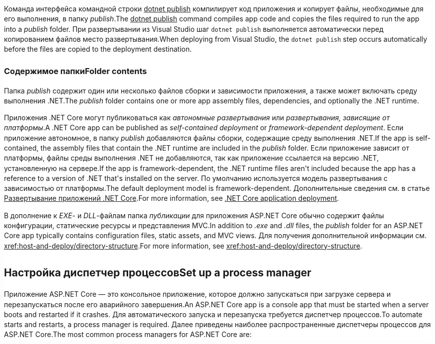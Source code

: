 <span data-ttu-id="d5d1b-109">Команда интерфейса командной строки [dotnet publish](/dotnet/core/tools/dotnet-publish) компилирует код приложения и копирует файлы, необходимые для его выполнения, в папку *publish*.</span><span class="sxs-lookup"><span data-stu-id="d5d1b-109">The [dotnet publish](/dotnet/core/tools/dotnet-publish) command compiles app code and copies the files required to run the app into a *publish* folder.</span></span> <span data-ttu-id="d5d1b-110">При развертывании из Visual Studio шаг `dotnet publish` выполняется автоматически перед копированием файлов место развертывания.</span><span class="sxs-lookup"><span data-stu-id="d5d1b-110">When deploying from Visual Studio, the `dotnet publish` step occurs automatically before the files are copied to the deployment destination.</span></span>

### <a name="folder-contents"></a><span data-ttu-id="d5d1b-111">Содержимое папки</span><span class="sxs-lookup"><span data-stu-id="d5d1b-111">Folder contents</span></span>

<span data-ttu-id="d5d1b-112">Папка *publish* содержит один или несколько файлов сборки и зависимости приложения, а также может включать среду выполнения .NET.</span><span class="sxs-lookup"><span data-stu-id="d5d1b-112">The *publish* folder contains one or more app assembly files, dependencies, and optionally the .NET runtime.</span></span>

<span data-ttu-id="d5d1b-113">Приложения .NET Core могут публиковаться как *автономные развертывания* или *развертывания, зависящие от платформы*.</span><span class="sxs-lookup"><span data-stu-id="d5d1b-113">A .NET Core app can be published as *self-contained deployment* or *framework-dependent deployment*.</span></span> <span data-ttu-id="d5d1b-114">Если приложение автономное, в папку *publish* добавляются файлы сборки, содержащие среду выполнения .NET.</span><span class="sxs-lookup"><span data-stu-id="d5d1b-114">If the app is self-contained, the assembly files that contain the .NET runtime are included in the *publish* folder.</span></span> <span data-ttu-id="d5d1b-115">Если приложение зависит от платформы, файлы среды выполнения .NET не добавляются, так как приложение ссылается на версию .NET, установленную на сервере.</span><span class="sxs-lookup"><span data-stu-id="d5d1b-115">If the app is framework-dependent, the .NET runtime files aren't included because the app has a reference to a version of .NET that's installed on the server.</span></span> <span data-ttu-id="d5d1b-116">По умолчанию используется модель развертывания с зависимостью от платформы.</span><span class="sxs-lookup"><span data-stu-id="d5d1b-116">The default deployment model is framework-dependent.</span></span> <span data-ttu-id="d5d1b-117">Дополнительные сведения см. в статье [Развертывание приложений .NET Core](/dotnet/core/deploying/).</span><span class="sxs-lookup"><span data-stu-id="d5d1b-117">For more information, see [.NET Core application deployment](/dotnet/core/deploying/).</span></span>

<span data-ttu-id="d5d1b-118">В дополнение к *EXE*- и *DLL*-файлам папка *публикации* для приложения ASP.NET Core обычно содержит файлы конфигурации, статические ресурсы и представления MVC.</span><span class="sxs-lookup"><span data-stu-id="d5d1b-118">In addition to *.exe* and *.dll* files, the *publish* folder for an ASP.NET Core app typically contains configuration files, static assets, and MVC views.</span></span> <span data-ttu-id="d5d1b-119">Для получения дополнительной информации см. <xref:host-and-deploy/directory-structure>.</span><span class="sxs-lookup"><span data-stu-id="d5d1b-119">For more information, see <xref:host-and-deploy/directory-structure>.</span></span>

## <a name="set-up-a-process-manager"></a><span data-ttu-id="d5d1b-120">Настройка диспетчер процессов</span><span class="sxs-lookup"><span data-stu-id="d5d1b-120">Set up a process manager</span></span>

<span data-ttu-id="d5d1b-121">Приложение ASP.NET Core — это консольное приложение, которое должно запускаться при загрузке сервера и перезапускаться после его аварийного завершения.</span><span class="sxs-lookup"><span data-stu-id="d5d1b-121">An ASP.NET Core app is a console app that must be started when a server boots and restarted if it crashes.</span></span> <span data-ttu-id="d5d1b-122">Для автоматического запуска и перезапуска требуется диспетчер процессов.</span><span class="sxs-lookup"><span data-stu-id="d5d1b-122">To automate starts and restarts, a process manager is required.</span></span> <span data-ttu-id="d5d1b-123">Далее приведены наиболее распространенные диспетчеры процессов для ASP.NET Core.</span><span class="sxs-lookup"><span data-stu-id="d5d1b-123">The most common process managers for ASP.NET Core are:</span></span>
